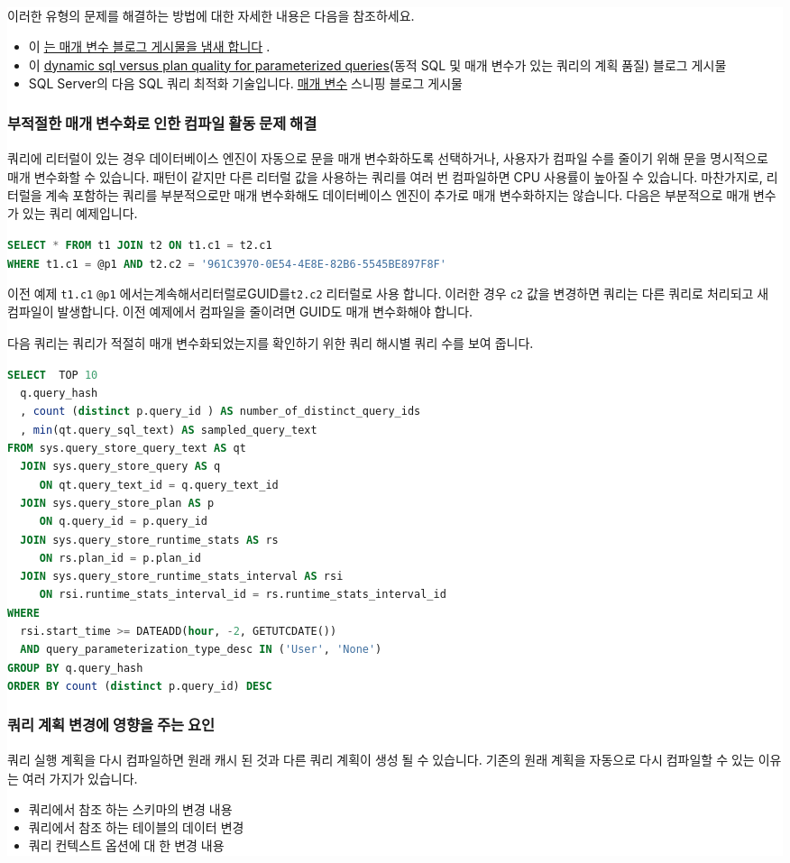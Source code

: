 이러한 유형의 문제를 해결하는 방법에 대한 자세한 내용은 다음을 참조하세요.

- 이 [는 매개 변수 블로그 게시물을 냄새 합니다](https://blogs.msdn.microsoft.com/queryoptteam/2006/03/31/i-smell-a-parameter/) .
- 이 [dynamic sql versus plan quality for parameterized queries](https://blogs.msdn.microsoft.com/conor_cunningham_msft/2009/06/03/conor-vs-dynamic-sql-vs-procedures-vs-plan-quality-for-parameterized-queries/)(동적 SQL 및 매개 변수가 있는 쿼리의 계획 품질) 블로그 게시물
- SQL Server의 다음 SQL 쿼리 최적화 기술입니다. [ 매개 변수](https://www.sqlshack.com/query-optimization-techniques-in-sql-server-parameter-sniffing/) 스니핑 블로그 게시물

### <a name="troubleshooting-compile-activity-due-to-improper-parameterization"></a>부적절한 매개 변수화로 인한 컴파일 활동 문제 해결

쿼리에 리터럴이 있는 경우 데이터베이스 엔진이 자동으로 문을 매개 변수화하도록 선택하거나, 사용자가 컴파일 수를 줄이기 위해 문을 명시적으로 매개 변수화할 수 있습니다. 패턴이 같지만 다른 리터럴 값을 사용하는 쿼리를 여러 번 컴파일하면 CPU 사용률이 높아질 수 있습니다. 마찬가지로, 리터럴을 계속 포함하는 쿼리를 부분적으로만 매개 변수화해도 데이터베이스 엔진이 추가로 매개 변수화하지는 않습니다.  다음은 부분적으로 매개 변수가 있는 쿼리 예제입니다.

```sql
SELECT * FROM t1 JOIN t2 ON t1.c1 = t2.c1
WHERE t1.c1 = @p1 AND t2.c2 = '961C3970-0E54-4E8E-82B6-5545BE897F8F'
```

이전 예제 `t1.c1` `@p1` 에서는계속해서리터럴로GUID를`t2.c2` 리터럴로 사용 합니다. 이러한 경우 `c2` 값을 변경하면 쿼리는 다른 쿼리로 처리되고 새 컴파일이 발생합니다. 이전 예제에서 컴파일을 줄이려면 GUID도 매개 변수화해야 합니다.

다음 쿼리는 쿼리가 적절히 매개 변수화되었는지를 확인하기 위한 쿼리 해시별 쿼리 수를 보여 줍니다.

```sql
SELECT  TOP 10  
  q.query_hash
  , count (distinct p.query_id ) AS number_of_distinct_query_ids
  , min(qt.query_sql_text) AS sampled_query_text
FROM sys.query_store_query_text AS qt
  JOIN sys.query_store_query AS q
     ON qt.query_text_id = q.query_text_id
  JOIN sys.query_store_plan AS p 
     ON q.query_id = p.query_id
  JOIN sys.query_store_runtime_stats AS rs 
     ON rs.plan_id = p.plan_id
  JOIN sys.query_store_runtime_stats_interval AS rsi
     ON rsi.runtime_stats_interval_id = rs.runtime_stats_interval_id
WHERE
  rsi.start_time >= DATEADD(hour, -2, GETUTCDATE())
  AND query_parameterization_type_desc IN ('User', 'None')
GROUP BY q.query_hash
ORDER BY count (distinct p.query_id) DESC
```
### <a name="factors-influencing-query-plan-changes"></a>쿼리 계획 변경에 영향을 주는 요인

쿼리 실행 계획을 다시 컴파일하면 원래 캐시 된 것과 다른 쿼리 계획이 생성 될 수 있습니다. 기존의 원래 계획을 자동으로 다시 컴파일할 수 있는 이유는 여러 가지가 있습니다.
- 쿼리에서 참조 하는 스키마의 변경 내용
- 쿼리에서 참조 하는 테이블의 데이터 변경 
- 쿼리 컨텍스트 옵션에 대 한 변경 내용 
